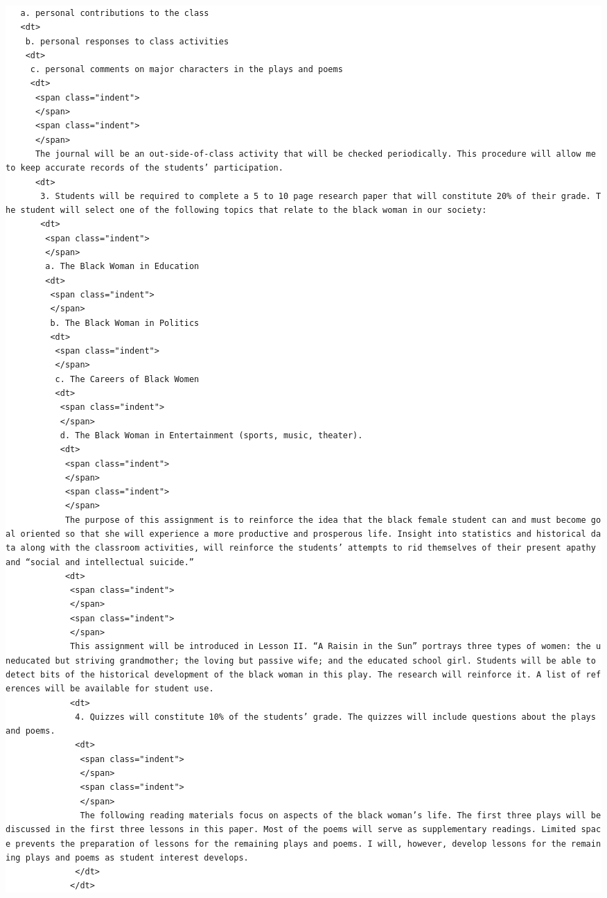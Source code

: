        a. personal contributions to the class
       <dt>
        b. personal responses to class activities
        <dt>
         c. personal comments on major characters in the plays and poems
         <dt>
          <span class="indent">
          </span>
          <span class="indent">
          </span>
          The journal will be an out-side-of-class activity that will be checked periodically. This procedure will allow me to keep accurate records of the students’ participation.
          <dt>
           3. Students will be required to complete a 5 to 10 page research paper that will constitute 20% of their grade. The student will select one of the following topics that relate to the black woman in our society:
           <dt>
            <span class="indent">
            </span>
            a. The Black Woman in Education
            <dt>
             <span class="indent">
             </span>
             b. The Black Woman in Politics
             <dt>
              <span class="indent">
              </span>
              c. The Careers of Black Women
              <dt>
               <span class="indent">
               </span>
               d. The Black Woman in Entertainment (sports, music, theater).
               <dt>
                <span class="indent">
                </span>
                <span class="indent">
                </span>
                The purpose of this assignment is to reinforce the idea that the black female student can and must become goal oriented so that she will experience a more productive and prosperous life. Insight into statistics and historical data along with the classroom activities, will reinforce the students’ attempts to rid themselves of their present apathy and “social and intellectual suicide.”
                <dt>
                 <span class="indent">
                 </span>
                 <span class="indent">
                 </span>
                 This assignment will be introduced in Lesson II. “A Raisin in the Sun” portrays three types of women: the uneducated but striving grandmother; the loving but passive wife; and the educated school girl. Students will be able to detect bits of the historical development of the black woman in this play. The research will reinforce it. A list of references will be available for student use.
                 <dt>
                  4. Quizzes will constitute 10% of the students’ grade. The quizzes will include questions about the plays and poems.
                  <dt>
                   <span class="indent">
                   </span>
                   <span class="indent">
                   </span>
                   The following reading materials focus on aspects of the black woman’s life. The first three plays will be discussed in the first three lessons in this paper. Most of the poems will serve as supplementary readings. Limited space prevents the preparation of lessons for the remaining plays and poems. I will, however, develop lessons for the remaining plays and poems as student interest develops.
                  </dt>
                 </dt>
